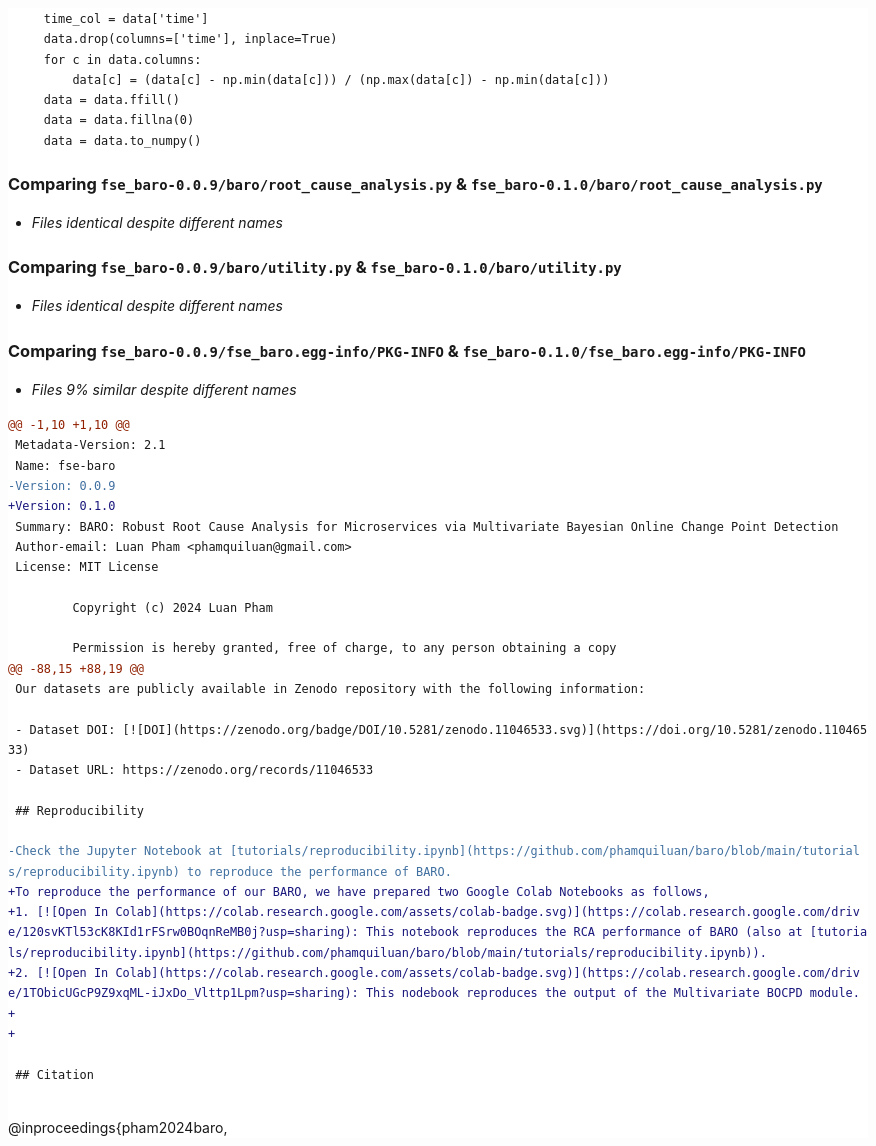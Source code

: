 ```
     time_col = data['time']
     data.drop(columns=['time'], inplace=True)
     for c in data.columns:
         data[c] = (data[c] - np.min(data[c])) / (np.max(data[c]) - np.min(data[c]))
     data = data.ffill()
     data = data.fillna(0)
     data = data.to_numpy()
```

### Comparing `fse_baro-0.0.9/baro/root_cause_analysis.py` & `fse_baro-0.1.0/baro/root_cause_analysis.py`

 * *Files identical despite different names*

### Comparing `fse_baro-0.0.9/baro/utility.py` & `fse_baro-0.1.0/baro/utility.py`

 * *Files identical despite different names*

### Comparing `fse_baro-0.0.9/fse_baro.egg-info/PKG-INFO` & `fse_baro-0.1.0/fse_baro.egg-info/PKG-INFO`

 * *Files 9% similar despite different names*

```diff
@@ -1,10 +1,10 @@
 Metadata-Version: 2.1
 Name: fse-baro
-Version: 0.0.9
+Version: 0.1.0
 Summary: BARO: Robust Root Cause Analysis for Microservices via Multivariate Bayesian Online Change Point Detection
 Author-email: Luan Pham <phamquiluan@gmail.com>
 License: MIT License
         
         Copyright (c) 2024 Luan Pham
         
         Permission is hereby granted, free of charge, to any person obtaining a copy
@@ -88,15 +88,19 @@
 Our datasets are publicly available in Zenodo repository with the following information:
 
 - Dataset DOI: [![DOI](https://zenodo.org/badge/DOI/10.5281/zenodo.11046533.svg)](https://doi.org/10.5281/zenodo.11046533)
 - Dataset URL: https://zenodo.org/records/11046533
 
 ## Reproducibility
 
-Check the Jupyter Notebook at [tutorials/reproducibility.ipynb](https://github.com/phamquiluan/baro/blob/main/tutorials/reproducibility.ipynb) to reproduce the performance of BARO.
+To reproduce the performance of our BARO, we have prepared two Google Colab Notebooks as follows,
+1. [![Open In Colab](https://colab.research.google.com/assets/colab-badge.svg)](https://colab.research.google.com/drive/120svKTl53cK8KId1rFSrw0BOqnReMB0j?usp=sharing): This notebook reproduces the RCA performance of BARO (also at [tutorials/reproducibility.ipynb](https://github.com/phamquiluan/baro/blob/main/tutorials/reproducibility.ipynb)).
+2. [![Open In Colab](https://colab.research.google.com/assets/colab-badge.svg)](https://colab.research.google.com/drive/1TObicUGcP9Z9xqML-iJxDo_Vlttp1Lpm?usp=sharing): This nodebook reproduces the output of the Multivariate BOCPD module. 
+
+
 
 ## Citation
 
 ```
 @inproceedings{pham2024baro,